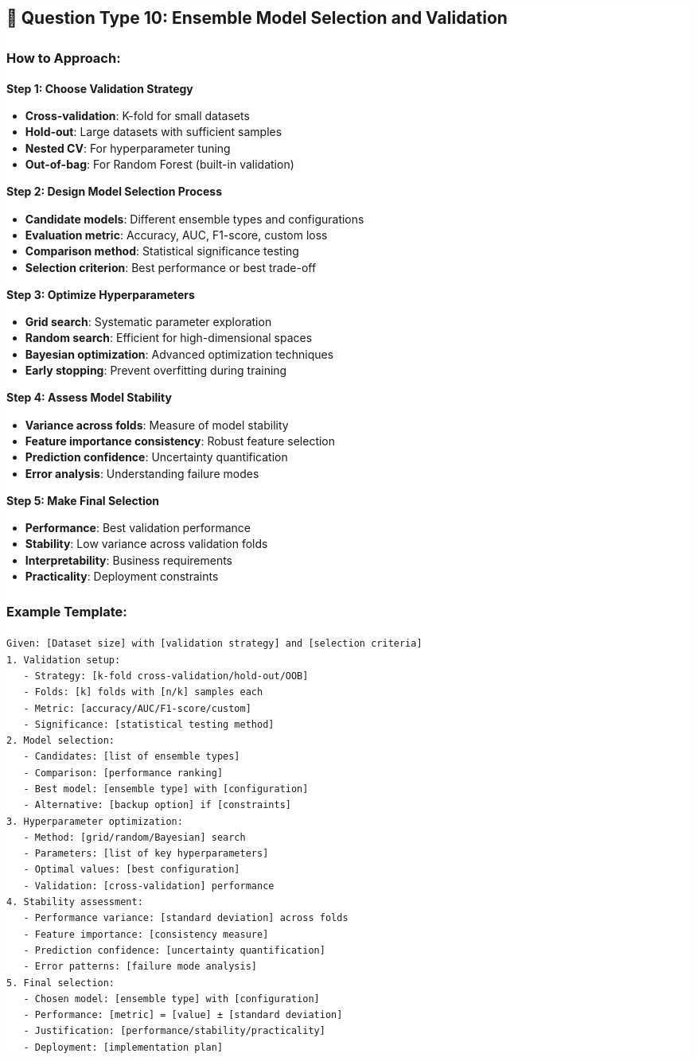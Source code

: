 
## 🎯 Question Type 10: Ensemble Model Selection and Validation

### How to Approach:

**Step 1: Choose Validation Strategy**
- **Cross-validation**: K-fold for small datasets
- **Hold-out**: Large datasets with sufficient samples
- **Nested CV**: For hyperparameter tuning
- **Out-of-bag**: For Random Forest (built-in validation)

**Step 2: Design Model Selection Process**
- **Candidate models**: Different ensemble types and configurations
- **Evaluation metric**: Accuracy, AUC, F1-score, custom loss
- **Comparison method**: Statistical significance testing
- **Selection criterion**: Best performance or best trade-off

**Step 3: Optimize Hyperparameters**
- **Grid search**: Systematic parameter exploration
- **Random search**: Efficient for high-dimensional spaces
- **Bayesian optimization**: Advanced optimization techniques
- **Early stopping**: Prevent overfitting during training

**Step 4: Assess Model Stability**
- **Variance across folds**: Measure of model stability
- **Feature importance consistency**: Robust feature selection
- **Prediction confidence**: Uncertainty quantification
- **Error analysis**: Understanding failure modes

**Step 5: Make Final Selection**
- **Performance**: Best validation performance
- **Stability**: Low variance across validation folds
- **Interpretability**: Business requirements
- **Practicality**: Deployment constraints

### Example Template:
```
Given: [Dataset size] with [validation strategy] and [selection criteria]
1. Validation setup:
   - Strategy: [k-fold cross-validation/hold-out/OOB]
   - Folds: [k] folds with [n/k] samples each
   - Metric: [accuracy/AUC/F1-score/custom]
   - Significance: [statistical testing method]
2. Model selection:
   - Candidates: [list of ensemble types]
   - Comparison: [performance ranking]
   - Best model: [ensemble type] with [configuration]
   - Alternative: [backup option] if [constraints]
3. Hyperparameter optimization:
   - Method: [grid/random/Bayesian] search
   - Parameters: [list of key hyperparameters]
   - Optimal values: [best configuration]
   - Validation: [cross-validation] performance
4. Stability assessment:
   - Performance variance: [standard deviation] across folds
   - Feature importance: [consistency measure]
   - Prediction confidence: [uncertainty quantification]
   - Error patterns: [failure mode analysis]
5. Final selection:
   - Chosen model: [ensemble type] with [configuration]
   - Performance: [metric] = [value] ± [standard deviation]
   - Justification: [performance/stability/practicality]
   - Deployment: [implementation plan]
```